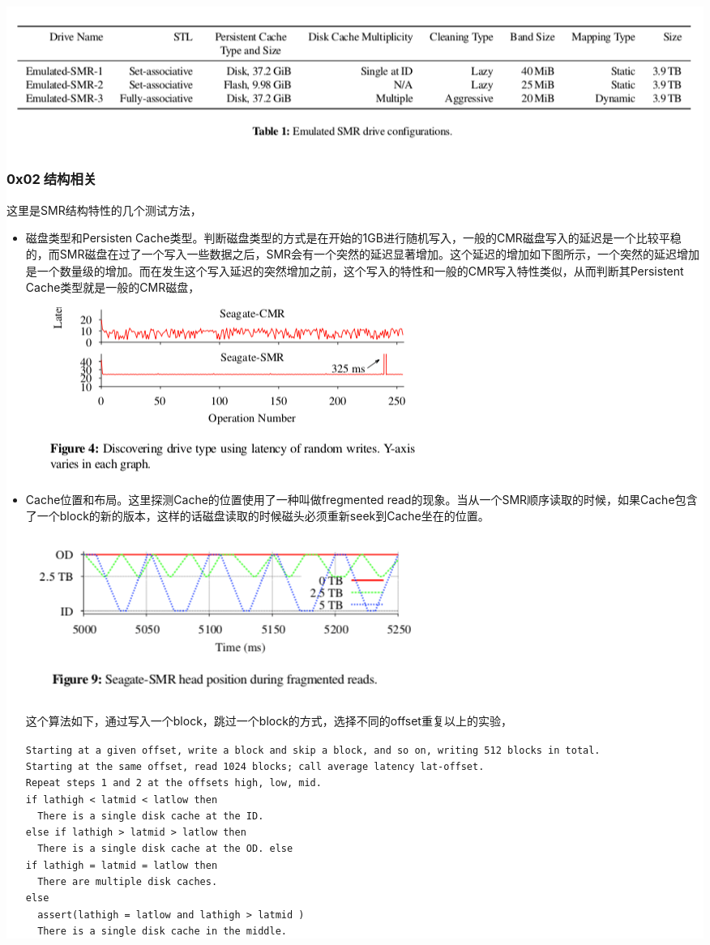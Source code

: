 ![skylight-conf](/assets/images/skylight-conf.png)

### 0x02 结构相关

这里是SMR结构特性的几个测试方法，

* 磁盘类型和Persisten Cache类型。判断磁盘类型的方式是在开始的1GB进行随机写入，一般的CMR磁盘写入的延迟是一个比较平稳的，而SMR磁盘在过了一个写入一些数据之后，SMR会有一个突然的延迟显著增加。这个延迟的增加如下图所示，一个突然的延迟增加是一个数量级的增加。而在发生这个写入延迟的突然增加之前，这个写入的特性和一般的CMR写入特性类似，从而判断其Persistent Cache类型就是一般的CMR磁盘，

  ![skylight-type](/assets/images/skylight-type.png)

* Cache位置和布局。这里探测Cache的位置使用了一种叫做fregmented read的现象。当从一个SMR顺序读取的时候，如果Cache包含了一个block的新的版本，这样的话磁盘读取的时候磁头必须重新seek到Cache坐在的位置。

  ![skylight-layout](/assets/images/skylight-layout.png)

  这个算法如下，通过写入一个block，跳过一个block的方式，选择不同的offset重复以上的实验，

  ```
  Starting at a given offset, write a block and skip a block, and so on, writing 512 blocks in total.
  Starting at the same offset, read 1024 blocks; call average latency lat-offset.
  Repeat steps 1 and 2 at the offsets high, low, mid.
  if lathigh < latmid < latlow then
    There is a single disk cache at the ID. 
  else if lathigh > latmid > latlow then
    There is a single disk cache at the OD. else 
  if lathigh = latmid = latlow then
    There are multiple disk caches.
  else
    assert(lathigh = latlow and lathigh > latmid ) 
    There is a single disk cache in the middle.
  ```
